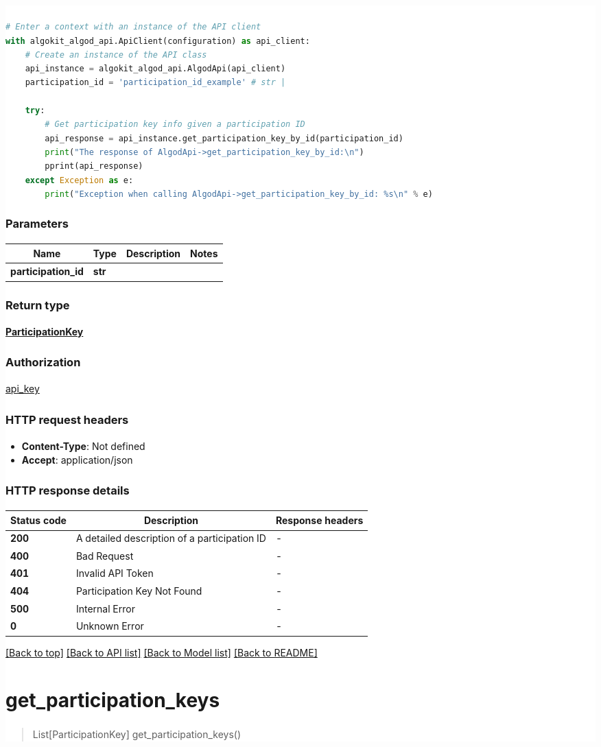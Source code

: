 ```python

# Enter a context with an instance of the API client
with algokit_algod_api.ApiClient(configuration) as api_client:
    # Create an instance of the API class
    api_instance = algokit_algod_api.AlgodApi(api_client)
    participation_id = 'participation_id_example' # str | 

    try:
        # Get participation key info given a participation ID
        api_response = api_instance.get_participation_key_by_id(participation_id)
        print("The response of AlgodApi->get_participation_key_by_id:\n")
        pprint(api_response)
    except Exception as e:
        print("Exception when calling AlgodApi->get_participation_key_by_id: %s\n" % e)
```



### Parameters


Name | Type | Description  | Notes
------------- | ------------- | ------------- | -------------
 **participation_id** | **str**|  | 

### Return type

[**ParticipationKey**](ParticipationKey.md)

### Authorization

[api_key](../README.md#api_key)

### HTTP request headers

 - **Content-Type**: Not defined
 - **Accept**: application/json

### HTTP response details

| Status code | Description | Response headers |
|-------------|-------------|------------------|
**200** | A detailed description of a participation ID |  -  |
**400** | Bad Request |  -  |
**401** | Invalid API Token |  -  |
**404** | Participation Key Not Found |  -  |
**500** | Internal Error |  -  |
**0** | Unknown Error |  -  |

[[Back to top]](#) [[Back to API list]](../README.md#documentation-for-api-endpoints) [[Back to Model list]](../README.md#documentation-for-models) [[Back to README]](../README.md)

# **get_participation_keys**
> List[ParticipationKey] get_participation_keys()
